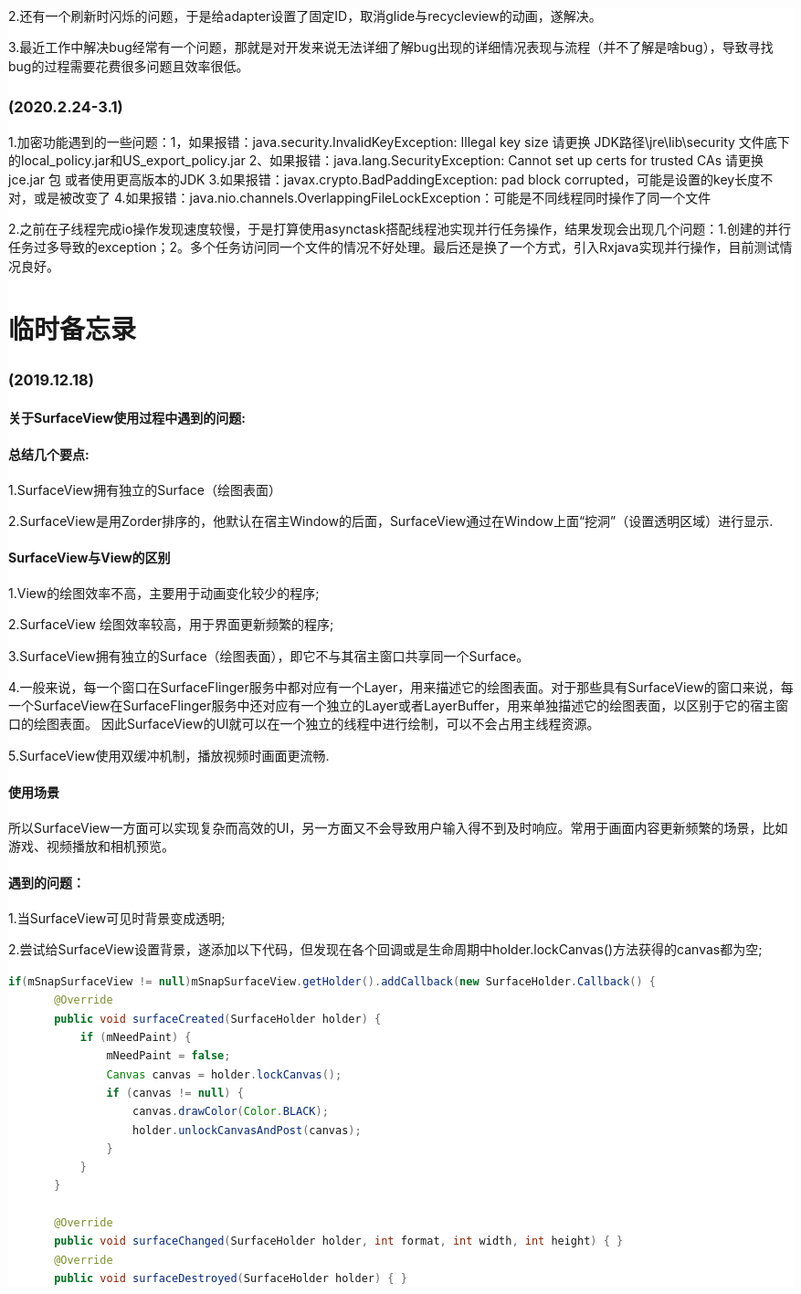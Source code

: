 2.还有一个刷新时闪烁的问题，于是给adapter设置了固定ID，取消glide与recycleview的动画，遂解决。

3.最近工作中解决bug经常有一个问题，那就是对开发来说无法详细了解bug出现的详细情况表现与流程（并不了解是啥bug），导致寻找bug的过程需要花费很多问题且效率很低。

### (2020.2.24-3.1)

1.加密功能遇到的一些问题：1，如果报错：java.security.InvalidKeyException: Illegal key size
     请更换   JDK路径\jre\lib\security 文件底下的local_policy.jar和US_export_policy.jar
2、如果报错：java.lang.SecurityException: Cannot set up certs for trusted CAs
     请更换  jce.jar 包 或者使用更高版本的JDK
    3.如果报错：javax.crypto.BadPaddingException: pad block corrupted，可能是设置的key长度不对，或是被改变了
     4.如果报错：java.nio.channels.OverlappingFileLockException：可能是不同线程同时操作了同一个文件

2.之前在子线程完成io操作发现速度较慢，于是打算使用asynctask搭配线程池实现并行任务操作，结果发现会出现几个问题：1.创建的并行任务过多导致的exception；2。多个任务访问同一个文件的情况不好处理。最后还是换了一个方式，引入Rxjava实现并行操作，目前测试情况良好。

# 临时备忘录
### (2019.12.18)

#### 关于SurfaceView使用过程中遇到的问题:

#### 总结几个要点:
1.SurfaceView拥有独立的Surface（绘图表面）

2.SurfaceView是用Zorder排序的，他默认在宿主Window的后面，SurfaceView通过在Window上面“挖洞”（设置透明区域）进行显示.

#### SurfaceView与View的区别

1.View的绘图效率不高，主要用于动画变化较少的程序;

2.SurfaceView 绘图效率较高，用于界面更新频繁的程序;

3.SurfaceView拥有独立的Surface（绘图表面），即它不与其宿主窗口共享同一个Surface。

4.一般来说，每一个窗口在SurfaceFlinger服务中都对应有一个Layer，用来描述它的绘图表面。对于那些具有SurfaceView的窗口来说，每一个SurfaceView在SurfaceFlinger服务中还对应有一个独立的Layer或者LayerBuffer，用来单独描述它的绘图表面，以区别于它的宿主窗口的绘图表面。
因此SurfaceView的UI就可以在一个独立的线程中进行绘制，可以不会占用主线程资源。

5.SurfaceView使用双缓冲机制，播放视频时画面更流畅.

#### 使用场景

所以SurfaceView一方面可以实现复杂而高效的UI，另一方面又不会导致用户输入得不到及时响应。常用于画面内容更新频繁的场景，比如游戏、视频播放和相机预览。

#### 遇到的问题：
  1.当SurfaceView可见时背景变成透明;

  2.尝试给SurfaceView设置背景，遂添加以下代码，但发现在各个回调或是生命周期中holder.lockCanvas()方法获得的canvas都为空;

```java
if(mSnapSurfaceView != null)mSnapSurfaceView.getHolder().addCallback(new SurfaceHolder.Callback() {
       @Override
       public void surfaceCreated(SurfaceHolder holder) {
           if (mNeedPaint) {
               mNeedPaint = false;
               Canvas canvas = holder.lockCanvas();
               if (canvas != null) {
                   canvas.drawColor(Color.BLACK);
                   holder.unlockCanvasAndPost(canvas);
               }
           }
       }

       @Override
       public void surfaceChanged(SurfaceHolder holder, int format, int width, int height) { }
       @Override
       public void surfaceDestroyed(SurfaceHolder holder) { }
```